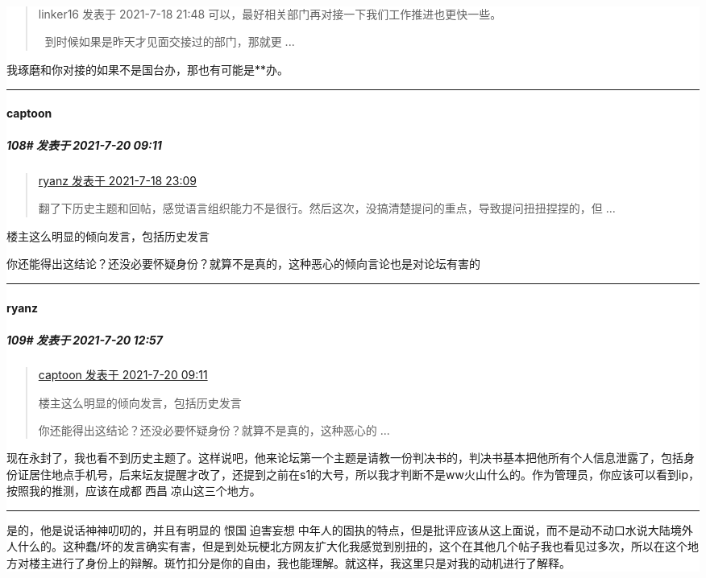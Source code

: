 <blockquote>linker16 发表于 2021-7-18 21:48
可以，最好相关部门再对接一下我们工作推进也更快一些。

  到时候如果是昨天才见面交接过的部门，那就更 ...</blockquote>
我琢磨和你对接的如果不是国台办，那也有可能是**办。


*****

####  captoon  
##### 108#       发表于 2021-7-20 09:11


<blockquote><a href="httphttps://bbs.saraba1st.com/2b/forum.php?mod=redirect&amp;goto=findpost&amp;pid=52013083&amp;ptid=2016201" target="_blank">ryanz 发表于 2021-7-18 23:09</a>

翻了下历史主题和回帖，感觉语言组织能力不是很行。然后这次，没搞清楚提问的重点，导致提问扭扭捏捏的，但 ...</blockquote>
楼主这么明显的倾向发言，包括历史发言


你还能得出这结论？还没必要怀疑身份？就算不是真的，这种恶心的倾向言论也是对论坛有害的


                                              

*****

####  ryanz  
##### 109#       发表于 2021-7-20 12:57


<blockquote><a href="httphttps://bbs.saraba1st.com/2b/forum.php?mod=redirect&amp;goto=findpost&amp;pid=52028308&amp;ptid=2016201" target="_blank">captoon 发表于 2021-7-20 09:11</a>

楼主这么明显的倾向发言，包括历史发言


你还能得出这结论？还没必要怀疑身份？就算不是真的，这种恶心的 ...</blockquote>
现在永封了，我也看不到历史主题了。这样说吧，他来论坛第一个主题是请教一份判决书的，判决书基本把他所有个人信息泄露了，包括身份证居住地点手机号，后来坛友提醒才改了，还提到之前在s1的大号，所以我才判断不是ww火山什么的。作为管理员，你应该可以看到ip，按照我的推测，应该在成都 西昌 凉山这三个地方。


-------------------------------------------------------------------------


是的，他是说话神神叨叨的，并且有明显的 恨国 迫害妄想 中年人的固执的特点，但是批评应该从这上面说，而不是动不动口水说大陆境外人什么的。这种蠢/坏的发言确实有害，但是到处玩梗北方网友扩大化我感觉到别扭的，这个在其他几个帖子我也看见过多次，所以在这个地方对楼主进行了身份上的辩解。斑竹扣分是你的自由，我也能理解。就这样，我这里只是对我的动机进行了解释。


                                                 